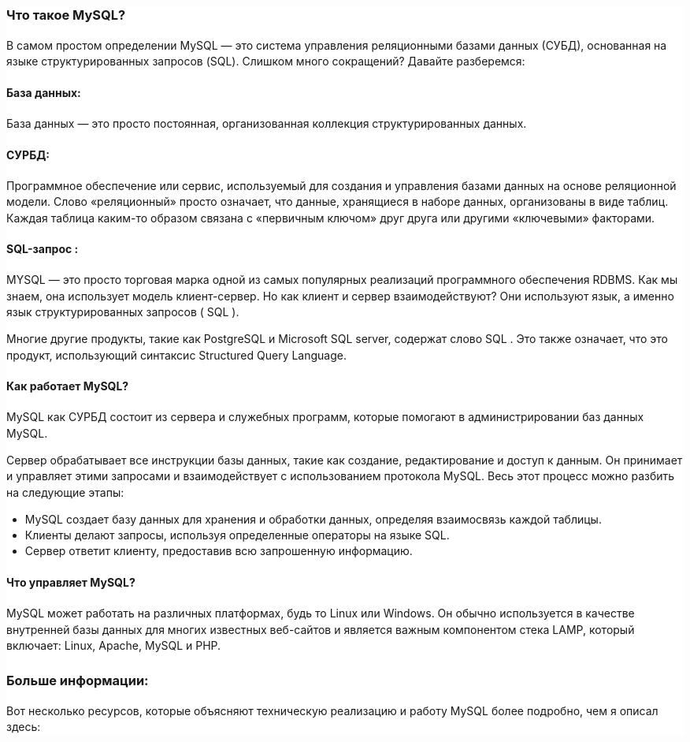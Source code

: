 ### Что такое MySQL?
В самом простом определении MySQL — это система управления реляционными базами данных (СУБД), основанная на языке 
структурированных запросов (SQL). Слишком много сокращений? Давайте разберемся: 

#### База данных:
База данных — это просто постоянная, организованная коллекция структурированных данных.

#### СУРБД:
Программное обеспечение или сервис, используемый для создания и управления базами данных на основе реляционной 
модели. Слово «реляционный» просто означает, что данные, хранящиеся в наборе данных, организованы в виде таблиц. 
Каждая таблица каким-то образом связана с «первичным ключом» друг друга или другими «ключевыми» факторами.  

#### SQL-запрос :
MYSQL — это просто торговая марка одной из самых популярных реализаций программного обеспечения RDBMS. Как мы знаем, 
она использует модель клиент-сервер. Но как клиент и сервер взаимодействуют? Они используют язык, а именно язык 
структурированных запросов ( SQL ).  

Многие другие продукты, такие как PostgreSQL и Microsoft SQL server, содержат слово SQL . Это также означает, что 
это продукт, использующий синтаксис Structured Query Language. 

#### Как работает MySQL?
MySQL как СУРБД состоит из сервера и служебных программ, которые помогают в администрировании баз данных MySQL.

Сервер обрабатывает все инструкции базы данных, такие как создание, редактирование и доступ к данным. Он принимает и 
управляет этими запросами и взаимодействует с использованием протокола MySQL. Весь этот процесс можно разбить на 
следующие этапы:  

- MySQL создает базу данных для хранения и обработки данных, определяя взаимосвязь каждой таблицы.
- Клиенты делают запросы, используя определенные операторы на языке SQL.
- Сервер ответит клиенту, предоставив всю запрошенную информацию.

#### Что управляет MySQL?
MySQL может работать на различных платформах, будь то Linux или Windows. Он обычно используется в качестве 
внутренней базы данных для многих известных веб-сайтов и является важным компонентом стека LAMP, который включает: 
Linux, Apache, MySQL и PHP.  

### Больше информации:
Вот несколько ресурсов, которые объясняют техническую реализацию и работу MySQL более подробно, чем я описал здесь:
